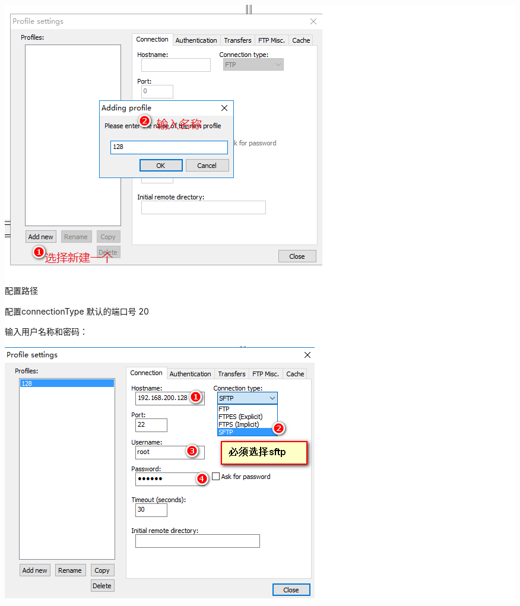  ![image-20231225110736953](img/image-20231225110736953.png)

配置路径

配置connectionType 默认的端口号 20 

输入用户名称和密码：

 ![image-20231225110746281](img/image-20231225110746281.png)
